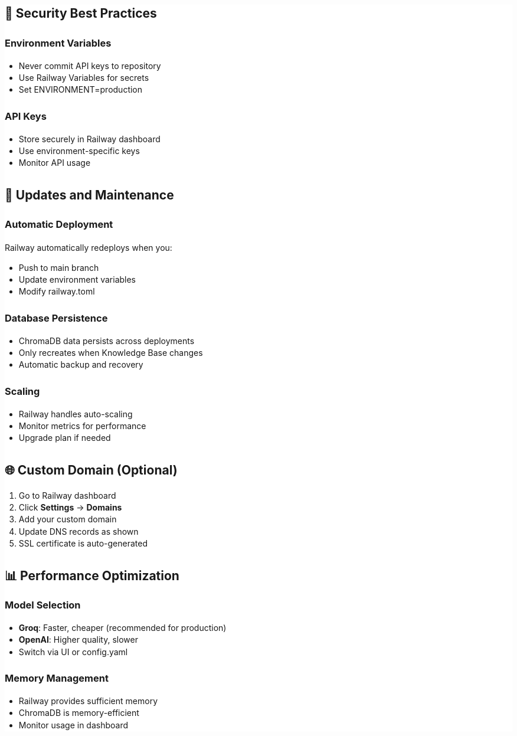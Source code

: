 ## 🔐 Security Best Practices

### Environment Variables
- Never commit API keys to repository
- Use Railway Variables for secrets
- Set ENVIRONMENT=production

### API Keys
- Store securely in Railway dashboard
- Use environment-specific keys
- Monitor API usage

## 🔄 Updates and Maintenance

### Automatic Deployment
Railway automatically redeploys when you:
- Push to main branch
- Update environment variables
- Modify railway.toml

### Database Persistence
- ChromaDB data persists across deployments
- Only recreates when Knowledge Base changes
- Automatic backup and recovery

### Scaling
- Railway handles auto-scaling
- Monitor metrics for performance
- Upgrade plan if needed

## 🌐 Custom Domain (Optional)

1. Go to Railway dashboard
2. Click **Settings** → **Domains**
3. Add your custom domain
4. Update DNS records as shown
5. SSL certificate is auto-generated

## 📊 Performance Optimization

### Model Selection
- **Groq**: Faster, cheaper (recommended for production)
- **OpenAI**: Higher quality, slower
- Switch via UI or config.yaml

### Memory Management
- Railway provides sufficient memory
- ChromaDB is memory-efficient
- Monitor usage in dashboard
